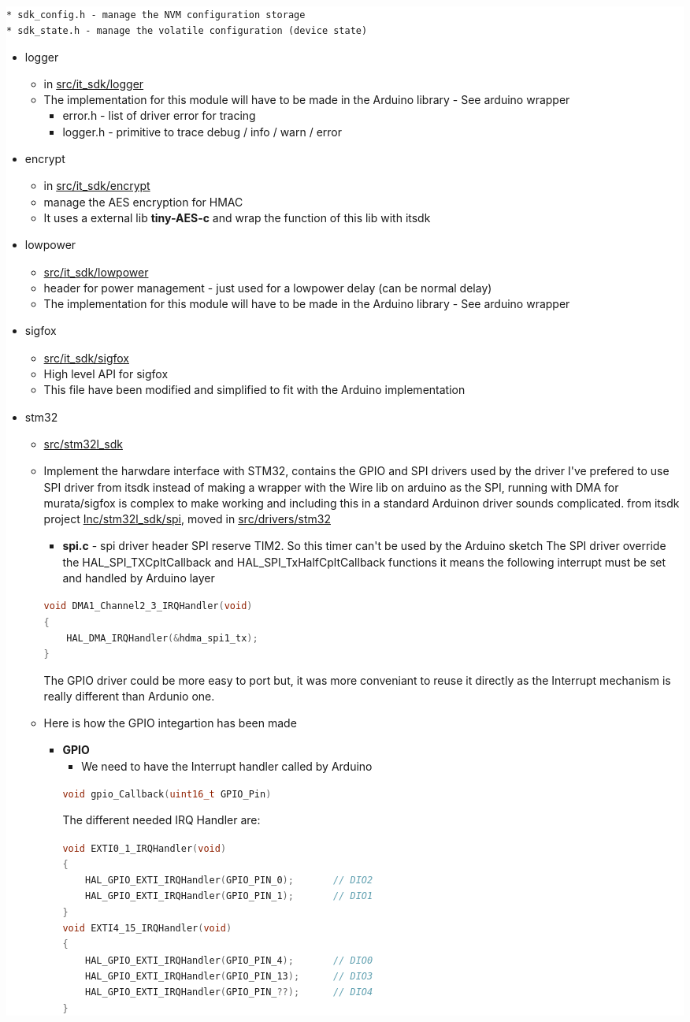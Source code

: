 	* sdk_config.h - manage the NVM configuration storage
	* sdk_state.h - manage the volatile configuration (device state)

* logger
  * in [src/it_sdk/logger](src/it_sdk/logger)
  * The implementation for this module will have to be made in the Arduino library - See arduino wrapper
    * error.h - list of driver error for tracing
	* logger.h - primitive to trace debug / info / warn / error

* encrypt
  * in [src/it_sdk/encrypt](src/it_sdk/encrypt)
  * manage the AES encryption for HMAC
  * It uses a external lib __tiny-AES-c__ and wrap the function of this lib with itsdk 

* lowpower
  * [src/it_sdk/lowpower](src/it_sdk/lowpower)
  * header for power management - just used for a lowpower delay (can be normal delay)
  * The implementation for this module will have to be made in the Arduino library - See arduino wrapper

* sigfox
  * [src/it_sdk/sigfox](src/it_sdk/sigfox)
  * High level API for sigfox
  * This file have been modified and simplified to fit with the Arduino implementation

* stm32
  * [src/stm32l_sdk](src/stm32l_sdk)
  * Implement the harwdare interface with STM32, contains the GPIO and SPI drivers used by the driver
	I've prefered to use SPI driver from itsdk instead of making a wrapper with the Wire lib on arduino as the SPI, running with DMA for murata/sigfox is complex to make working and including this in a standard Arduinon driver sounds complicated.
	from itsdk project [Inc/stm32l_sdk/spi](https://github.com/disk91/stm32-it-sdk/tree/master/Inc/stm32l_sdk/spi), moved in [src/drivers/stm32](src/drivers/stm32/)
      * __spi.c__ - spi driver header
	SPI reserve TIM2. So this timer can't be used by the Arduino sketch
	The SPI driver override the HAL_SPI_TXCpltCallback and HAL_SPI_TxHalfCpltCallback functions it means the following interrupt must be set and handled by Arduino layer
	```C
	void DMA1_Channel2_3_IRQHandler(void)
	{
		HAL_DMA_IRQHandler(&hdma_spi1_tx);
	}
	```

	The GPIO driver could be more easy to port but, it was more conveniant to reuse it directly as the Interrupt mechanism is really different than Ardunio one.
  * Here is how the GPIO integartion has been made
	- **GPIO**
    	- We need to have the Interrupt handler called by Arduino
		```C 
  		void gpio_Callback(uint16_t GPIO_Pin)
		```
		The different needed IRQ Handler are:
		```C
		void EXTI0_1_IRQHandler(void)
		{
			HAL_GPIO_EXTI_IRQHandler(GPIO_PIN_0);		// DIO2
			HAL_GPIO_EXTI_IRQHandler(GPIO_PIN_1);		// DIO1
		}
		void EXTI4_15_IRQHandler(void)
		{
			HAL_GPIO_EXTI_IRQHandler(GPIO_PIN_4);		// DIO0
			HAL_GPIO_EXTI_IRQHandler(GPIO_PIN_13);		// DIO3
			HAL_GPIO_EXTI_IRQHandler(GPIO_PIN_??);		// DIO4
		}